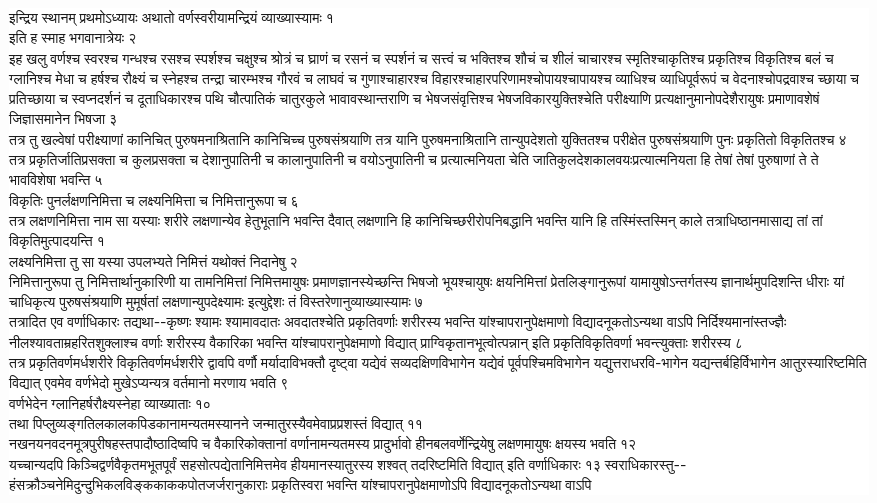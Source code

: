 इन्द्रिय स्थानम् प्रथमोऽध्यायः अथातो वर्णस्वरीयामन्द्रियं व्याख्यास्यामः
१   
इति ह स्माह भगवानात्रेयः २   
इह खलु वर्णश्च स्वरश्च गन्धश्च रसश्च
स्पर्शश्च चक्षुश्च श्रोत्रं च घ्राणं च रसनं च स्पर्शनं च
सत्त्वं च भक्तिश्च शौचं च शीलं चाचारश्च स्मृतिश्चाकृतिश्च प्रकृतिश्च
विकृतिश्च बलं च ग्लानिश्च मेधा च हर्षश्च रौक्ष्यं च स्नेहश्च तन्द्रा
चारम्भश्च गौरवं च लाघवं च गुणाश्चाहारश्च
विहारश्चाहारपरिणामश्चोपायश्चापायश्च
व्याधिश्च व्याधिपूर्वरूपं च वेदनाश्चोपद्रवाश्च च्छाया च प्रतिच्छाया च
स्वप्नदर्शनं च दूताधिकारश्च पथि चौत्पातिकं चातुरकुले
भावावस्थान्तराणि च भेषजसंवृत्तिश्च
भेषजविकारयुक्तिश्चेति परीक्ष्याणि
प्रत्यक्षानुमानोपदेशैरायुषः
प्रमाणावशेषं जिज्ञासमानेन भिषजा ३   
तत्र तु खल्वेषां
परीक्ष्याणां कानिचित् पुरुषमनाश्रितानि कानिचिच्च
पुरुषसंश्रयाणि तत्र यानि पुरुषमनाश्रितानि तान्युपदेशतो युक्तितश्च
परीक्षेत पुरुषसंश्रयाणि पुनः प्रकृतितो विकृतितश्च ४   
तत्र
प्रकृतिर्जातिप्रसक्ता च कुलप्रसक्ता च देशानुपातिनी च
कालानुपातिनी च वयोऽनुपातिनी च प्रत्यात्मनियता चेति
जातिकुलदेशकालवयःप्रत्यात्मनियता हि तेषां तेषां पुरुषाणां ते
ते भावविशेषा भवन्ति ५   
विकृतिः पुनर्लक्षणनिमित्ता च लक्ष्यनिमित्ता च
निमित्तानुरूपा च ६   
तत्र लक्षणनिमित्ता नाम सा यस्याः शरीरे लक्षणान्येव
हेतुभूतानि भवन्ति दैवात् लक्षणानि हि कानिचिच्छरीरोपनिबद्धानि भवन्ति
यानि हि तस्मिंस्तस्मिन् काले तत्राधिष्ठानमासाद्य तां तां
विकृतिमुत्पादयन्ति १   
लक्ष्यनिमित्ता तु सा यस्या उपलभ्यते
निमित्तं यथोक्तं निदानेषु २   
निमित्तानुरूपा तु निमित्तार्थानुकारिणी या
तामनिमित्तां निमित्तमायुषः प्रमाणज्ञानस्येच्छन्ति भिषजो
भूयश्चायुषः क्षयनिमित्तां प्रेतलिङ्गानुरूपां यामायुषोऽन्तर्गतस्य ज्ञानार्थमुपदिशन्ति धीराः यां चाधिकृत्य
पुरुषसंश्रयाणि मुमूर्षतां लक्षणान्युपदेक्ष्यामः इत्युद्देशः तं
विस्तरेणानुव्याख्यास्यामः ७   
तत्रादित एव वर्णाधिकारः
तद्यथा--कृष्णः श्यामः श्यामावदातः अवदातश्चेति
प्रकृतिवर्णाः शरीरस्य भवन्ति यांश्चापरानुपेक्षमाणो
विद्यादनूकतोऽन्यथा वाऽपि निर्दिश्यमानांस्तज्ज्ञैः नीलश्यावताम्रहरितशुक्लाश्च वर्णाः शरीरस्य वैकारिका
भवन्ति यांश्चापरानुपेक्षमाणो विद्यात्
प्राग्विकृतानभूत्वोत्पन्नान्
इति प्रकृतिविकृतिवर्णा भवन्त्युक्ताः शरीरस्य ८   
तत्र प्रकृतिवर्णमर्धशरीरे
विकृतिवर्णमर्धशरीरे द्वावपि वर्णौ मर्यादाविभक्तौ दृष्ट्वा यद्येवं
सव्यदक्षिणविभागेन यद्येवं पूर्वपश्चिमविभागेन
यद्युत्तराधरवि-भागेन यद्यन्तर्बहिर्विभागेन
आतुरस्यारिष्टमिति विद्यात् एवमेव वर्णभेदो मुखेऽप्यन्यत्र वर्तमानो
मरणाय भवति ९   
वर्णभेदेन ग्लानिहर्षरौक्ष्यस्नेहा व्याख्याताः १०   
तथा
पिप्लुव्यङ्गतिलकालकपिडकानामन्यतमस्यानने जन्मातुरस्यैवमेवाप्रप्रशस्तं विद्यात् ११   
नखनयनवदनमूत्रपुरीषहस्तपादौष्ठादिष्वपि च
वैकारिकोक्तानां वर्णानामन्यतमस्य प्रादुर्भावो
हीनबलवर्णेन्द्रियेषु लक्षणमायुषः क्षयस्य भवति १२   
यच्चान्यदपि
किञ्चिद्वर्णवैकृतमभूतपूर्वं सहसोत्पद्येतानिमित्तमेव हीयमानस्यातुरस्य शश्वत् तदरिष्टमिति विद्यात् इति
वर्णाधिकारः १३
स्वराधिकारस्तु--हंसक्रौञ्चनेमिदुन्दुभिकलविङ्ककाककपोतजर्जरानुकाराः
प्रकृतिस्वरा भवन्ति यांश्चापरानुपेक्षमाणोऽपि विद्यादनूकतोऽन्यथा वाऽपि